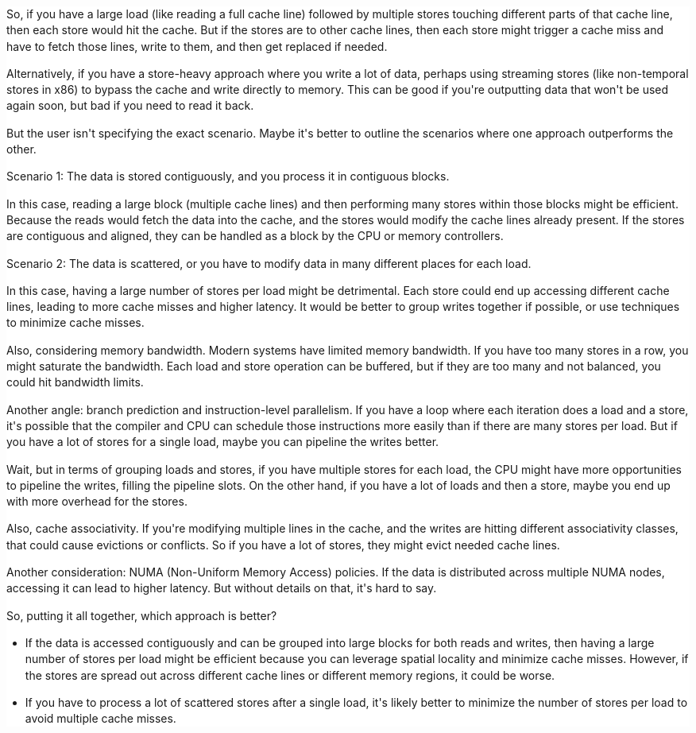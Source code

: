 So, if you have a large load (like reading a full cache line) followed by multiple stores touching different parts of that cache line, then each store would hit the cache. But if the stores are to other cache lines, then each store might trigger a cache miss and have to fetch those lines, write to them, and then get replaced if needed.

Alternatively, if you have a store-heavy approach where you write a lot of data, perhaps using streaming stores (like non-temporal stores in x86) to bypass the cache and write directly to memory. This can be good if you're outputting data that won't be used again soon, but bad if you need to read it back.

But the user isn't specifying the exact scenario. Maybe it's better to outline the scenarios where one approach outperforms the other.

Scenario 1: The data is stored contiguously, and you process it in contiguous blocks.

In this case, reading a large block (multiple cache lines) and then performing many stores within those blocks might be efficient. Because the reads would fetch the data into the cache, and the stores would modify the cache lines already present. If the stores are contiguous and aligned, they can be handled as a block by the CPU or memory controllers.

Scenario 2: The data is scattered, or you have to modify data in many different places for each load.

In this case, having a large number of stores per load might be detrimental. Each store could end up accessing different cache lines, leading to more cache misses and higher latency. It would be better to group writes together if possible, or use techniques to minimize cache misses.

Also, considering memory bandwidth. Modern systems have limited memory bandwidth. If you have too many stores in a row, you might saturate the bandwidth. Each load and store operation can be buffered, but if they are too many and not balanced, you could hit bandwidth limits.

Another angle: branch prediction and instruction-level parallelism. If you have a loop where each iteration does a load and a store, it's possible that the compiler and CPU can schedule those instructions more easily than if there are many stores per load. But if you have a lot of stores for a single load, maybe you can pipeline the writes better.

Wait, but in terms of grouping loads and stores, if you have multiple stores for each load, the CPU might have more opportunities to pipeline the writes, filling the pipeline slots. On the other hand, if you have a lot of loads and then a store, maybe you end up with more overhead for the stores.

Also, cache associativity. If you're modifying multiple lines in the cache, and the writes are hitting different associativity classes, that could cause evictions or conflicts. So if you have a lot of stores, they might evict needed cache lines.

Another consideration: NUMA (Non-Uniform Memory Access) policies. If the data is distributed across multiple NUMA nodes, accessing it can lead to higher latency. But without details on that, it's hard to say.

So, putting it all together, which approach is better?

- If the data is accessed contiguously and can be grouped into large blocks for both reads and writes, then having a large number of stores per load might be efficient because you can leverage spatial locality and minimize cache misses. However, if the stores are spread out across different cache lines or different memory regions, it could be worse.

- If you have to process a lot of scattered stores after a single load, it's likely better to minimize the number of stores per load to avoid multiple cache misses.
